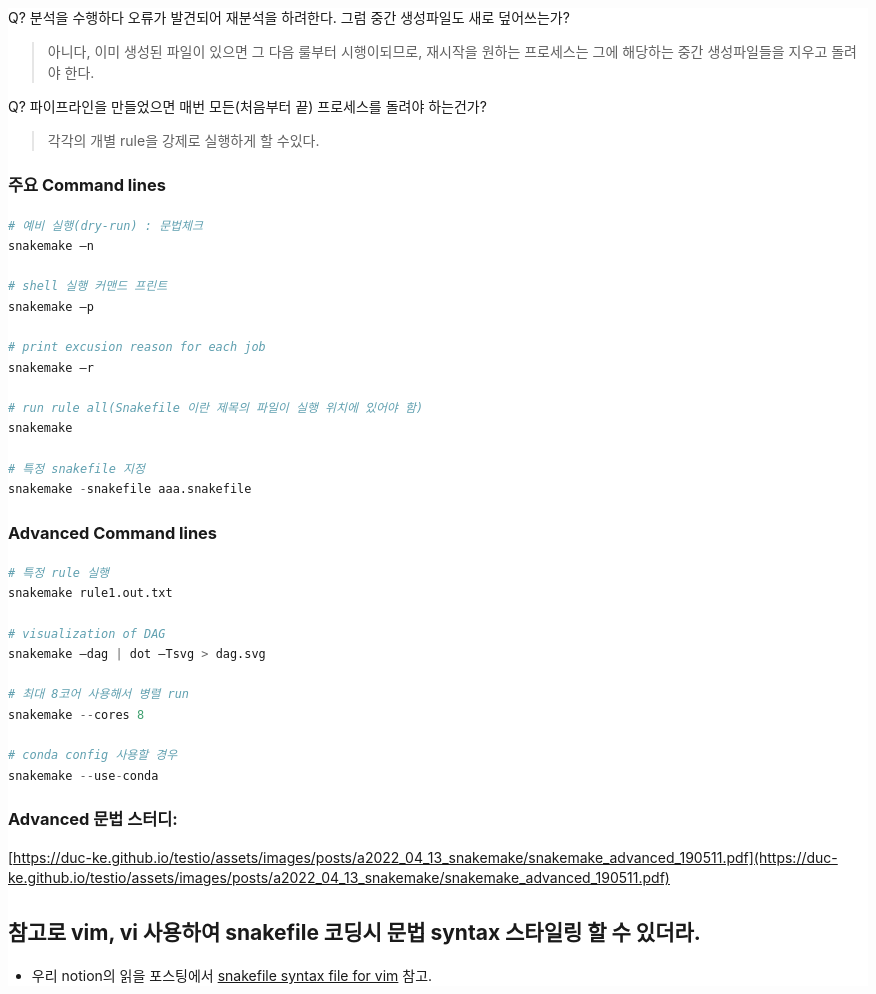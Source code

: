 Q? 분석을 수행하다 오류가 발견되어 재분석을 하려한다. 그럼 중간 생성파일도 새로 덮어쓰는가?

> 아니다, 이미 생성된 파일이 있으면 그 다음 룰부터 시행이되므로, 재시작을 원하는 프로세스는 그에 해당하는 중간 생성파일들을 지우고 돌려야 한다.
> 

Q? 파이프라인을 만들었으면 매번 모든(처음부터 끝) 프로세스를 돌려야 하는건가?

> 각각의 개별 rule을 강제로 실행하게 할 수있다.
> 

### 주요 Command lines

```python
# 예비 실행(dry-run) : 문법체크
snakemake –n

# shell 실행 커맨드 프린트
snakemake –p

# print excusion reason for each job
snakemake –r

# run rule all(Snakefile 이란 제목의 파일이 실행 위치에 있어야 함)
snakemake

# 특정 snakefile 지정
snakemake -snakefile aaa.snakefile
```

### Advanced Command lines

```python
# 특정 rule 실행
snakemake rule1.out.txt

# visualization of DAG
snakemake –dag | dot –Tsvg > dag.svg

# 최대 8코어 사용해서 병렬 run
snakemake --cores 8

# conda config 사용할 경우
snakemake --use-conda
```

### Advanced 문법 스터디:

[https://duc-ke.github.io/testio/assets/images/posts/a2022_04_13_snakemake/snakemake_advanced_190511.pdf](https://duc-ke.github.io/testio/assets/images/posts/a2022_04_13_snakemake/snakemake_advanced_190511.pdf)

## 참고로 vim, vi 사용하여  snakefile 코딩시 문법 syntax 스타일링 할 수 있더라.

- 우리 notion의 읽을 포스팅에서 [snakefile syntax file for vim](https://www.notion.so/Snakefile-syntax-file-for-vi-vim-16898c54a55446dd876ce317525811bb) 참고.
